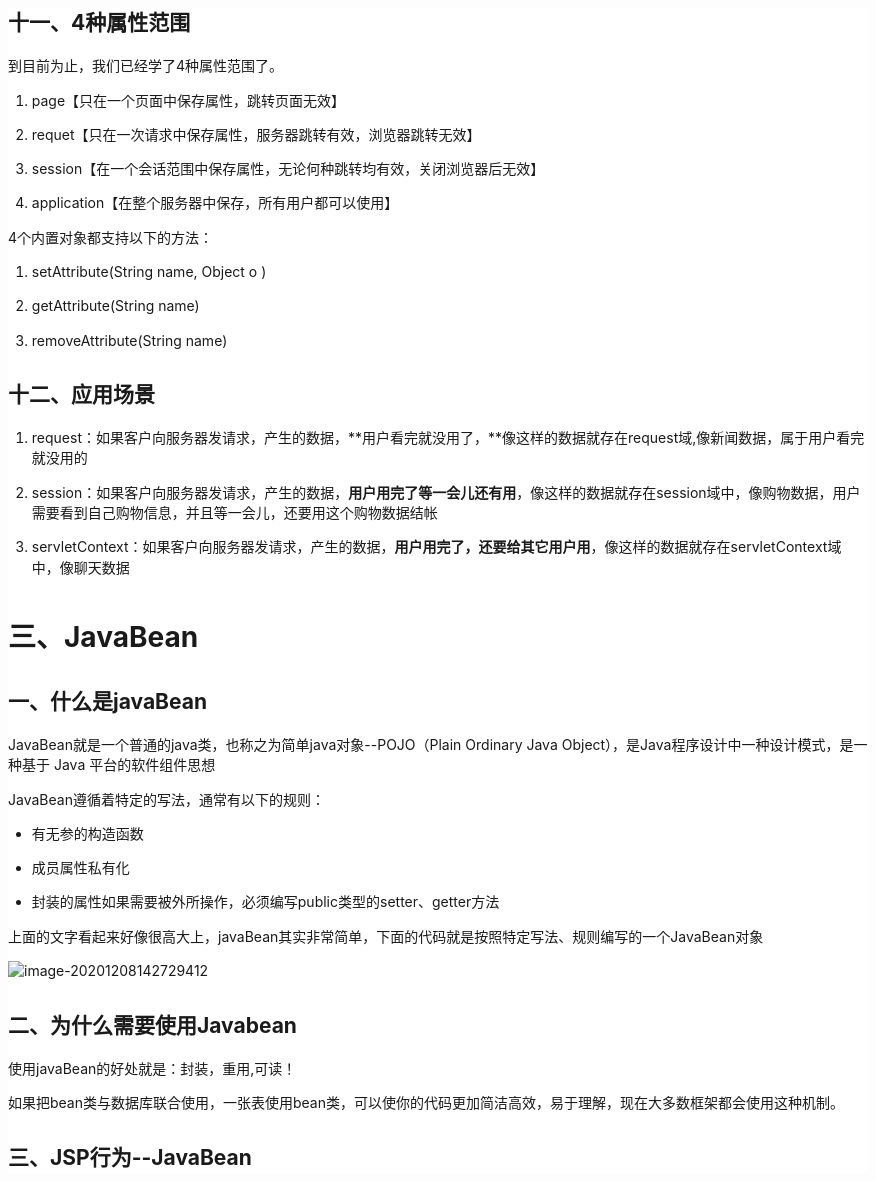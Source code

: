 ## 十一、4种属性范围

到目前为止，我们已经学了4种属性范围了。

1. page【只在一个页面中保存属性，跳转页面无效】

2. requet【只在一次请求中保存属性，服务器跳转有效，浏览器跳转无效】

3. session【在一个会话范围中保存属性，无论何种跳转均有效，关闭浏览器后无效】

4. application【在整个服务器中保存，所有用户都可以使用】

4个内置对象都支持以下的方法：

1. setAttribute(String name, Object o )

2. getAttribute(String name)

3. removeAttribute(String name)

## 十二、应用场景

1. request：如果客户向服务器发请求，产生的数据，**用户看完就没用了，**像这样的数据就存在request域,像新闻数据，属于用户看完就没用的

2. session：如果客户向服务器发请求，产生的数据，**用户用完了等一会儿还有用**，像这样的数据就存在session域中，像购物数据，用户需要看到自己购物信息，并且等一会儿，还要用这个购物数据结帐

3. servletContext：如果客户向服务器发请求，产生的数据，**用户用完了，还要给其它用户用**，像这样的数据就存在servletContext域中，像聊天数据

# 三、JavaBean

## 一、什么是javaBean

JavaBean就是一个普通的java类，也称之为简单java对象--POJO（Plain Ordinary Java Object），是Java程序设计中一种设计模式，是一种基于 Java 平台的软件组件思想

JavaBean遵循着特定的写法，通常有以下的规则：

* 有无参的构造函数

* 成员属性私有化

* 封装的属性如果需要被外所操作，必须编写public类型的setter、getter方法

上面的文字看起来好像很高大上，javaBean其实非常简单，下面的代码就是按照特定写法、规则编写的一个JavaBean对象

![image-20201208142729412](https://zkunm-markdown-images.oss-cn-shanghai.aliyuncs.com/img/20201208142729.png)


## 二、为什么需要使用Javabean

使用javaBean的好处就是：封装，重用,可读！

如果把bean类与数据库联合使用，一张表使用bean类，可以使你的代码更加简洁高效，易于理解，现在大多数框架都会使用这种机制。

## 三、JSP行为--JavaBean
